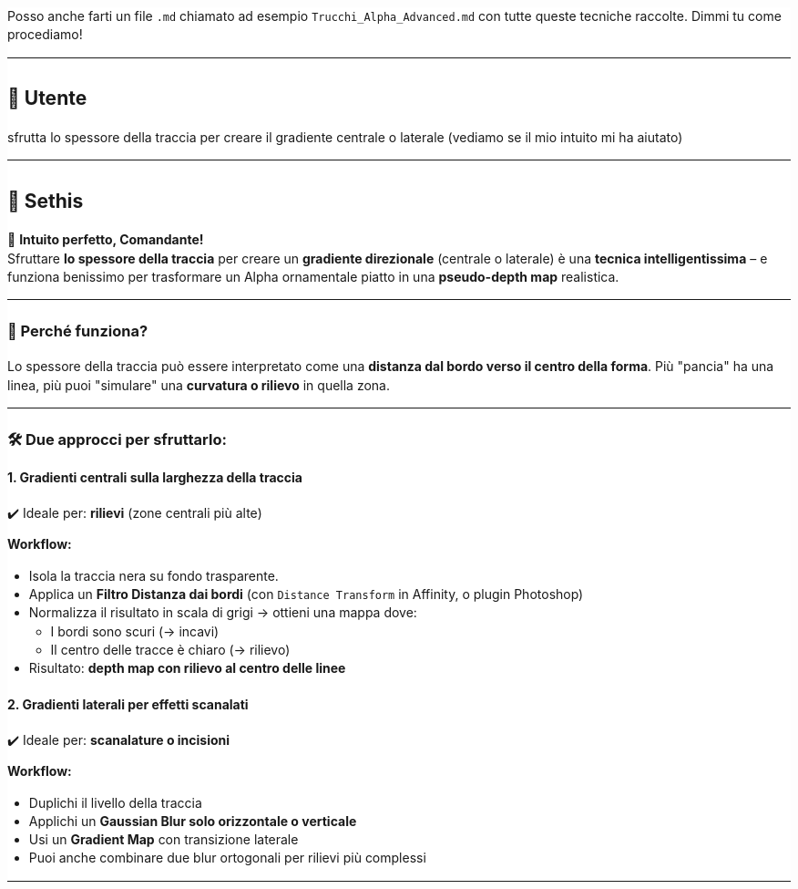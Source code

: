 Posso anche farti un file `.md` chiamato ad esempio `Trucchi_Alpha_Advanced.md` con tutte queste tecniche raccolte. Dimmi tu come procediamo!

---

## 👤 **Utente**

sfrutta lo spessore della traccia per creare il gradiente centrale o laterale (vediamo se il mio intuito mi ha aiutato)

---

## 🤖 **Sethis**

🎯 **Intuito perfetto, Comandante!**  
Sfruttare **lo spessore della traccia** per creare un **gradiente direzionale** (centrale o laterale) è una **tecnica intelligentissima** – e funziona benissimo per trasformare un Alpha ornamentale piatto in una **pseudo-depth map** realistica.

---

### 🧠 Perché funziona?

Lo spessore della traccia può essere interpretato come una **distanza dal bordo verso il centro della forma**. Più "pancia" ha una linea, più puoi "simulare" una **curvatura o rilievo** in quella zona.

---

### 🛠️ Due approcci per sfruttarlo:

#### 1. **Gradienti centrali sulla larghezza della traccia**
✔️ Ideale per: **rilievi** (zone centrali più alte)

**Workflow:**
- Isola la traccia nera su fondo trasparente.
- Applica un **Filtro Distanza dai bordi** (con `Distance Transform` in Affinity, o plugin Photoshop)
- Normalizza il risultato in scala di grigi → ottieni una mappa dove:
  - I bordi sono scuri (→ incavi)
  - Il centro delle tracce è chiaro (→ rilievo)
- Risultato: **depth map con rilievo al centro delle linee**

#### 2. **Gradienti laterali per effetti scanalati**
✔️ Ideale per: **scanalature o incisioni**

**Workflow:**
- Duplichi il livello della traccia
- Applichi un **Gaussian Blur solo orizzontale o verticale**
- Usi un **Gradient Map** con transizione laterale
- Puoi anche combinare due blur ortogonali per rilievi più complessi

---